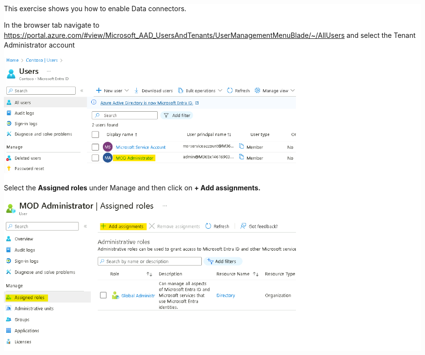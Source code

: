 This exercise shows you how to enable Data connectors.

In the browser tab navigate to
<https://portal.azure.com/#view/Microsoft_AAD_UsersAndTenants/UserManagementMenuBlade/~/AllUsers>
and select the Tenant Administrator account

<img src="./media/image20.png" style="width:6.26806in;height:2.50278in"
alt="A screenshot of a computer Description automatically generated" />

Select the **Assigned roles** under Manage and then click on **+ Add
assignments.**

<img src="./media/image21.png"
style="width:6.26806in;height:3.18958in" />
